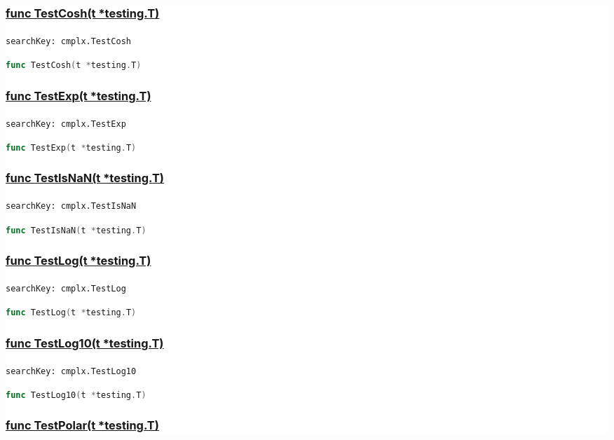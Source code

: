 ### <a id="TestCosh" href="#TestCosh">func TestCosh(t *testing.T)</a>

```
searchKey: cmplx.TestCosh
```

```Go
func TestCosh(t *testing.T)
```

### <a id="TestExp" href="#TestExp">func TestExp(t *testing.T)</a>

```
searchKey: cmplx.TestExp
```

```Go
func TestExp(t *testing.T)
```

### <a id="TestIsNaN" href="#TestIsNaN">func TestIsNaN(t *testing.T)</a>

```
searchKey: cmplx.TestIsNaN
```

```Go
func TestIsNaN(t *testing.T)
```

### <a id="TestLog" href="#TestLog">func TestLog(t *testing.T)</a>

```
searchKey: cmplx.TestLog
```

```Go
func TestLog(t *testing.T)
```

### <a id="TestLog10" href="#TestLog10">func TestLog10(t *testing.T)</a>

```
searchKey: cmplx.TestLog10
```

```Go
func TestLog10(t *testing.T)
```

### <a id="TestPolar" href="#TestPolar">func TestPolar(t *testing.T)</a>
